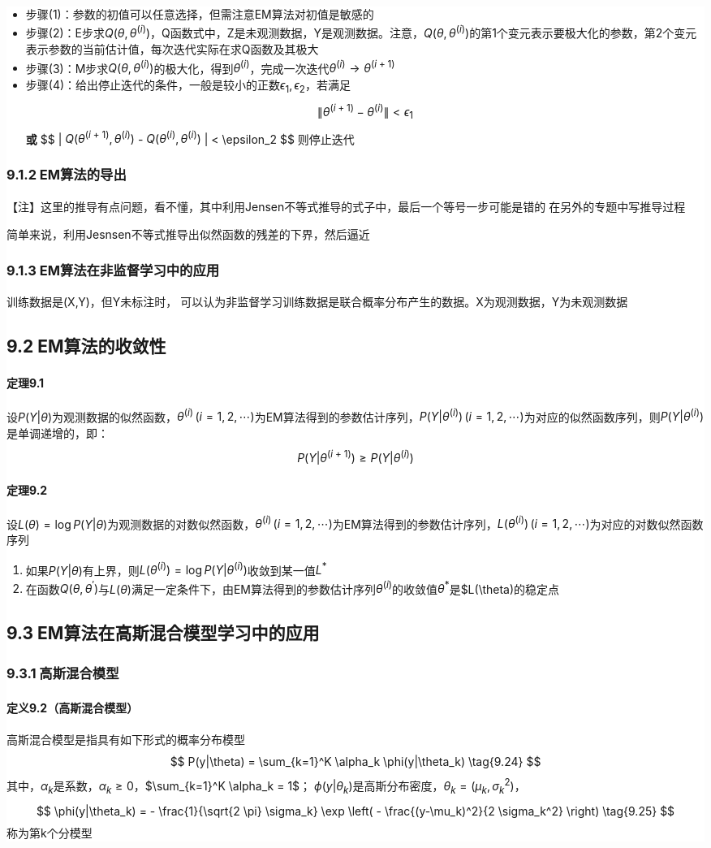 - 步骤(1)：参数的初值可以任意选择，但需注意EM算法对初值是敏感的
- 步骤(2)：E步求$Q(\theta, \theta^{(i)})$，Q函数式中，Z是未观测数据，Y是观测数据。注意，$Q(\theta, \theta^{(i)})$的第1个变元表示要极大化的参数，第2个变元表示参数的当前估计值，每次迭代实际在求Q函数及其极大
- 步骤(3)：M步求$Q(\theta, \theta^{(i)})$的极大化，得到$\theta^{(i)}$，完成一次迭代$\theta^{(i)} \to \theta^{(i+1)}$
- 步骤(4)：给出停止迭代的条件，一般是较小的正数$\epsilon_1, \epsilon_2$，若满足
$$
\| \theta^{(i+1)} - \theta^{(i)} \| < \epsilon_1
$$
**或**
$$
\| $Q(\theta^{(i+1)}, \theta^{(i)})$ - $Q(\theta^{(i)}, \theta^{(i)})$ \| < \epsilon_2
$$
则停止迭代

### 9.1.2 EM算法的导出
【注】这里的推导有点问题，看不懂，其中利用Jensen不等式推导的式子中，最后一个等号一步可能是错的
在另外的专题中写推导过程

简单来说，利用Jesnsen不等式推导出似然函数的残差的下界，然后逼近

### 9.1.3 EM算法在非监督学习中的应用
训练数据是(X,Y)，但Y未标注时，
可以认为非监督学习训练数据是联合概率分布产生的数据。X为观测数据，Y为未观测数据

## 9.2 EM算法的收敛性
#### **定理9.1**
设$P(Y|\theta)$为观测数据的似然函数，$\theta^{(i)}\,(i=1,2,\cdots)$为EM算法得到的参数估计序列，$P(Y|\theta^{(i)})\,(i=1,2,\cdots)$为对应的似然函数序列，则$P(Y|\theta^{(i)})$是单调递增的，即：
$$
P(Y|\theta^{(i+1)}) \ge P(Y|\theta^{(i)})
\tag{9.18}
$$

#### **定理9.2**
设$L(\theta) = \log P(Y|\theta)$为观测数据的对数似然函数，$\theta^{(i)}\,(i=1,2,\cdots)$为EM算法得到的参数估计序列，$L(\theta^{(i)})\,(i=1,2,\cdots)$为对应的对数似然函数序列

1. 如果$P(Y|\theta)$有上界，则$L(\theta^{(i)}) = \log P(Y| \theta^{(i)})$收敛到某一值$L^*$
2. 在函数$Q(\theta,\theta^\prime)$与$L(\theta)$满足一定条件下，由EM算法得到的参数估计序列$\theta^{(i)}$的收敛值$\theta^*$是$L(\theta)的稳定点

## 9.3 EM算法在高斯混合模型学习中的应用
### 9.3.1 高斯混合模型
#### 定义9.2（高斯混合模型）
高斯混合模型是指具有如下形式的概率分布模型
$$
P(y|\theta) = \sum_{k=1}^K \alpha_k \phi(y|\theta_k)
\tag{9.24}
$$
其中，$\alpha_k$是系数，$\alpha_k \ge 0$，$\sum_{k=1}^K \alpha_k = 1$；
$\phi(y|\theta_k)$是高斯分布密度，$\theta_k = (\mu_k, \sigma_k^2)$，
$$
\phi(y|\theta_k) = - \frac{1}{\sqrt{2 \pi} \sigma_k} \exp \left( - \frac{(y-\mu_k)^2}{2 \sigma_k^2} \right)
\tag{9.25}
$$
称为第k个分模型
